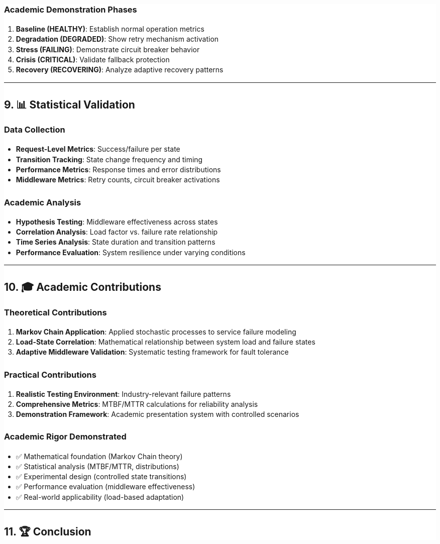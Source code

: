 ### Academic Demonstration Phases
1. **Baseline (HEALTHY)**: Establish normal operation metrics
2. **Degradation (DEGRADED)**: Show retry mechanism activation
3. **Stress (FAILING)**: Demonstrate circuit breaker behavior
4. **Crisis (CRITICAL)**: Validate fallback protection
5. **Recovery (RECOVERING)**: Analyze adaptive recovery patterns

---

## 9. 📊 Statistical Validation

### Data Collection
- **Request-Level Metrics**: Success/failure per state
- **Transition Tracking**: State change frequency and timing
- **Performance Metrics**: Response times and error distributions
- **Middleware Metrics**: Retry counts, circuit breaker activations

### Academic Analysis
- **Hypothesis Testing**: Middleware effectiveness across states
- **Correlation Analysis**: Load factor vs. failure rate relationship
- **Time Series Analysis**: State duration and transition patterns
- **Performance Evaluation**: System resilience under varying conditions

---

## 10. 🎓 Academic Contributions

### Theoretical Contributions
1. **Markov Chain Application**: Applied stochastic processes to service failure modeling
2. **Load-State Correlation**: Mathematical relationship between system load and failure states
3. **Adaptive Middleware Validation**: Systematic testing framework for fault tolerance

### Practical Contributions
1. **Realistic Testing Environment**: Industry-relevant failure patterns
2. **Comprehensive Metrics**: MTBF/MTTR calculations for reliability analysis
3. **Demonstration Framework**: Academic presentation system with controlled scenarios

### Academic Rigor Demonstrated
- ✅ Mathematical foundation (Markov Chain theory)
- ✅ Statistical analysis (MTBF/MTTR, distributions)
- ✅ Experimental design (controlled state transitions)
- ✅ Performance evaluation (middleware effectiveness)
- ✅ Real-world applicability (load-based adaptation)

---

## 11. 🏆 Conclusion
